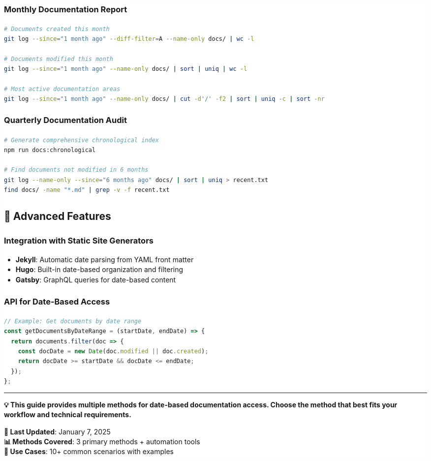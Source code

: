 ### **Monthly Documentation Report**

```bash
# Documents created this month
git log --since="1 month ago" --diff-filter=A --name-only docs/ | wc -l

# Documents modified this month
git log --since="1 month ago" --name-only docs/ | sort | uniq | wc -l

# Most active documentation areas
git log --since="1 month ago" --name-only docs/ | cut -d'/' -f2 | sort | uniq -c | sort -nr
```

### **Quarterly Documentation Audit**

```bash
# Generate comprehensive chronological index
npm run docs:chronological

# Find documents not modified in 6 months
git log --name-only --since="6 months ago" docs/ | sort | uniq > recent.txt
find docs/ -name "*.md" | grep -v -f recent.txt
```

## 🚀 Advanced Features

### **Integration with Static Site Generators**

- **Jekyll**: Automatic date parsing from YAML front matter
- **Hugo**: Built-in date-based organization and filtering
- **Gatsby**: GraphQL queries for date-based content

### **API for Date-Based Access**

```javascript
// Example: Get documents by date range
const getDocumentsByDateRange = (startDate, endDate) => {
  return documents.filter(doc => {
    const docDate = new Date(doc.modified || doc.created);
    return docDate >= startDate && docDate <= endDate;
  });
};
```

---

**💡 This guide provides multiple methods for date-based documentation access. Choose the method that best fits your workflow and technical requirements.**

**🔄 Last Updated**: January 7, 2025  
**📊 Methods Covered**: 3 primary methods + automation tools  
**🎯 Use Cases**: 10+ common scenarios with examples
